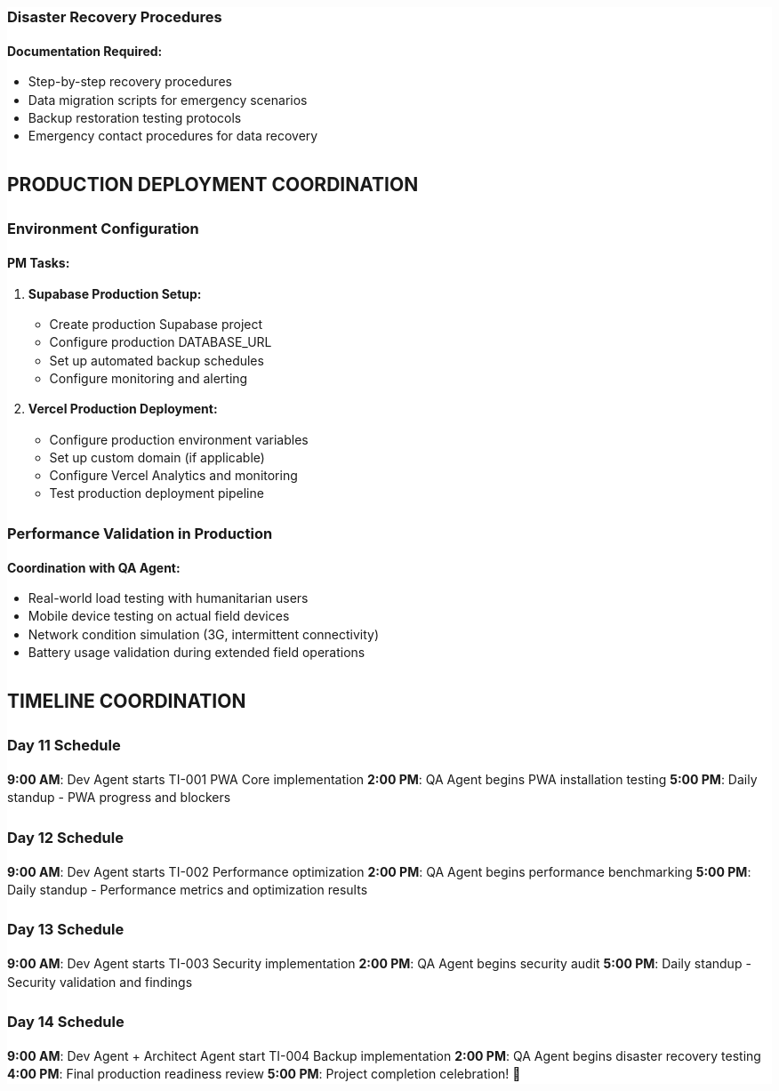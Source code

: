 ### Disaster Recovery Procedures
**Documentation Required:**
- Step-by-step recovery procedures
- Data migration scripts for emergency scenarios
- Backup restoration testing protocols
- Emergency contact procedures for data recovery

## PRODUCTION DEPLOYMENT COORDINATION

### Environment Configuration
**PM Tasks:**
1. **Supabase Production Setup:**
   - Create production Supabase project
   - Configure production DATABASE_URL
   - Set up automated backup schedules
   - Configure monitoring and alerting

2. **Vercel Production Deployment:**
   - Configure production environment variables
   - Set up custom domain (if applicable)
   - Configure Vercel Analytics and monitoring
   - Test production deployment pipeline

### Performance Validation in Production
**Coordination with QA Agent:**
- Real-world load testing with humanitarian users
- Mobile device testing on actual field devices
- Network condition simulation (3G, intermittent connectivity)
- Battery usage validation during extended field operations

## TIMELINE COORDINATION

### Day 11 Schedule
**9:00 AM**: Dev Agent starts TI-001 PWA Core implementation
**2:00 PM**: QA Agent begins PWA installation testing
**5:00 PM**: Daily standup - PWA progress and blockers

### Day 12 Schedule  
**9:00 AM**: Dev Agent starts TI-002 Performance optimization
**2:00 PM**: QA Agent begins performance benchmarking
**5:00 PM**: Daily standup - Performance metrics and optimization results

### Day 13 Schedule
**9:00 AM**: Dev Agent starts TI-003 Security implementation
**2:00 PM**: QA Agent begins security audit
**5:00 PM**: Daily standup - Security validation and findings

### Day 14 Schedule
**9:00 AM**: Dev Agent + Architect Agent start TI-004 Backup implementation
**2:00 PM**: QA Agent begins disaster recovery testing
**4:00 PM**: Final production readiness review
**5:00 PM**: Project completion celebration! 🎉
